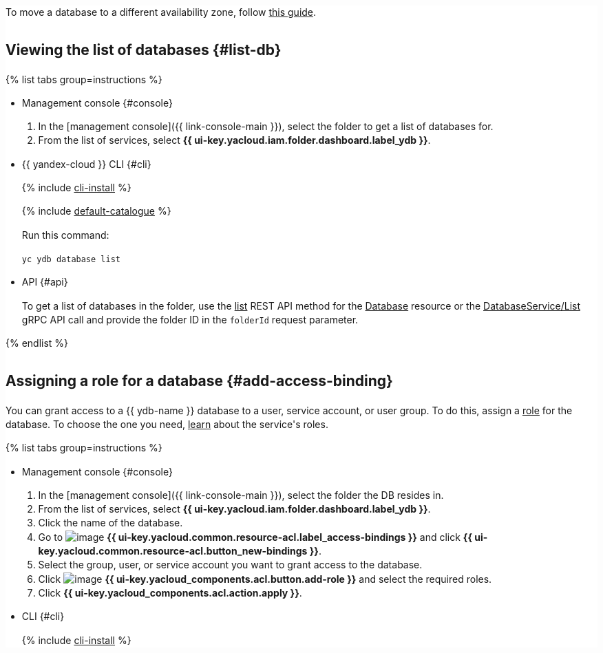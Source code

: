 To move a database to a different availability zone, follow [this guide](migration-to-an-availability-zone.md).

## Viewing the list of databases {#list-db}

{% list tabs group=instructions %}

- Management console {#console}

  1. In the [management console]({{ link-console-main }}), select the folder to get a list of databases for.
  1. From the list of services, select **{{ ui-key.yacloud.iam.folder.dashboard.label_ydb }}**.

- {{ yandex-cloud }} CLI {#cli}

  {% include [cli-install](../../_includes/cli-install.md) %}

  {% include [default-catalogue](../../_includes/default-catalogue.md) %}

  Run this command:

  ```bash
  yc ydb database list
  ```

- API {#api}

  To get a list of databases in the folder, use the [list](../api-ref/Database/list.md) REST API method for the [Database](../api-ref/Database/index.md) resource or the [DatabaseService/List](../api-ref/grpc/Database/list.md) gRPC API call and provide the folder ID in the `folderId` request parameter.

{% endlist %}

## Assigning a role for a database {#add-access-binding}

You can grant access to a {{ ydb-name }} database to a user, service account, or user group. To do this, assign a [role](../../iam/concepts/access-control/roles.md) for the database. To choose the one you need, [learn](../security/index.md#roles-list) about the service's roles.

{% list tabs group=instructions %}

- Management console {#console}

  1. In the [management console]({{ link-console-main }}), select the folder the DB resides in.
  1. From the list of services, select **{{ ui-key.yacloud.iam.folder.dashboard.label_ydb }}**.
  1. Click the name of the database.
  1. Go to ![image](../../_assets/console-icons/persons.svg) **{{ ui-key.yacloud.common.resource-acl.label_access-bindings }}** and click **{{ ui-key.yacloud.common.resource-acl.button_new-bindings }}**.
  1. Select the group, user, or service account you want to grant access to the database.
  1. Click ![image](../../_assets/console-icons/plus.svg) **{{ ui-key.yacloud_components.acl.button.add-role }}** and select the required roles.
  1. Click **{{ ui-key.yacloud_components.acl.action.apply }}**.

- CLI {#cli}

  {% include [cli-install](../../_includes/cli-install.md) %}
